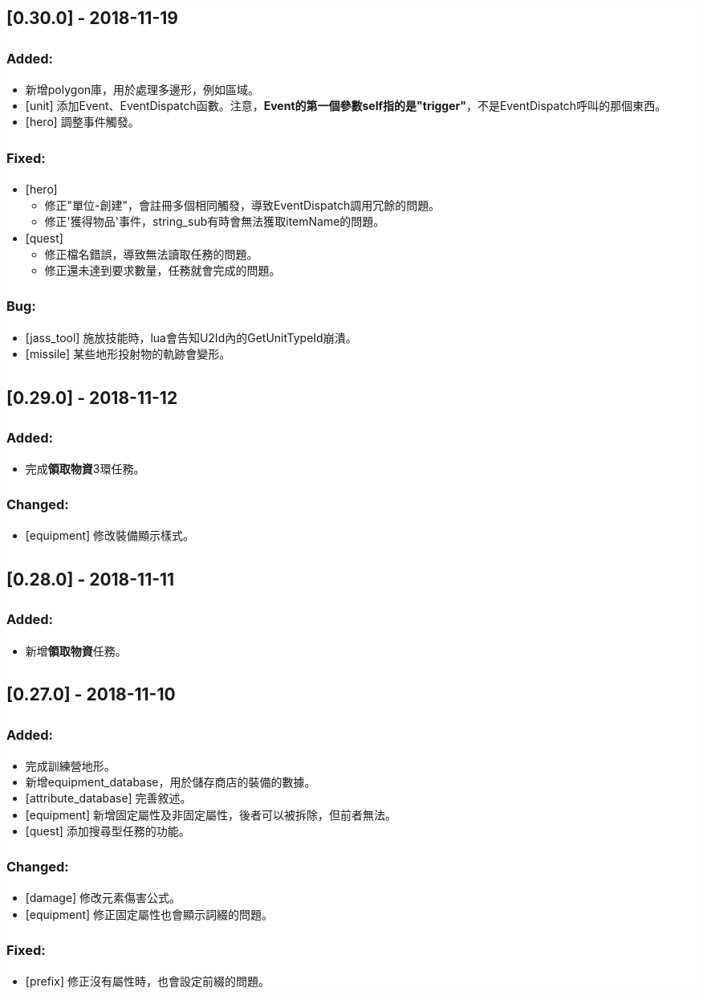 ## [0.30.0] - 2018-11-19

### Added:
- 新增polygon庫，用於處理多邊形，例如區域。
- [unit] 添加Event、EventDispatch函數。注意，**Event的第一個參數self指的是"trigger"**，不是EventDispatch呼叫的那個東西。
- [hero] 調整事件觸發。

### Fixed:
- [hero]
    - 修正"單位-創建"，會註冊多個相同觸發，導致EventDispatch調用冗餘的問題。
    - 修正'獲得物品'事件，string_sub有時會無法獲取itemName的問題。
- [quest]
    - 修正檔名錯誤，導致無法讀取任務的問題。
    - 修正還未達到要求數量，任務就會完成的問題。

### Bug:
- [jass_tool] 施放技能時，lua會告知U2Id內的GetUnitTypeId崩潰。
- [missile] 某些地形投射物的軌跡會變形。

## [0.29.0] - 2018-11-12

### Added:
- 完成**領取物資**3環任務。

### Changed:
- [equipment] 修改裝備顯示樣式。

## [0.28.0] - 2018-11-11

### Added:
- 新增**領取物資**任務。

## [0.27.0] - 2018-11-10

### Added:
- 完成訓練營地形。
- 新增equipment_database，用於儲存商店的裝備的數據。
- [attribute_database] 完善敘述。
- [equipment] 新增固定屬性及非固定屬性，後者可以被拆除，但前者無法。
- [quest] 添加搜尋型任務的功能。

### Changed:
- [damage] 修改元素傷害公式。
- [equipment] 修正固定屬性也會顯示詞綴的問題。

### Fixed:
- [prefix] 修正沒有屬性時，也會設定前綴的問題。
